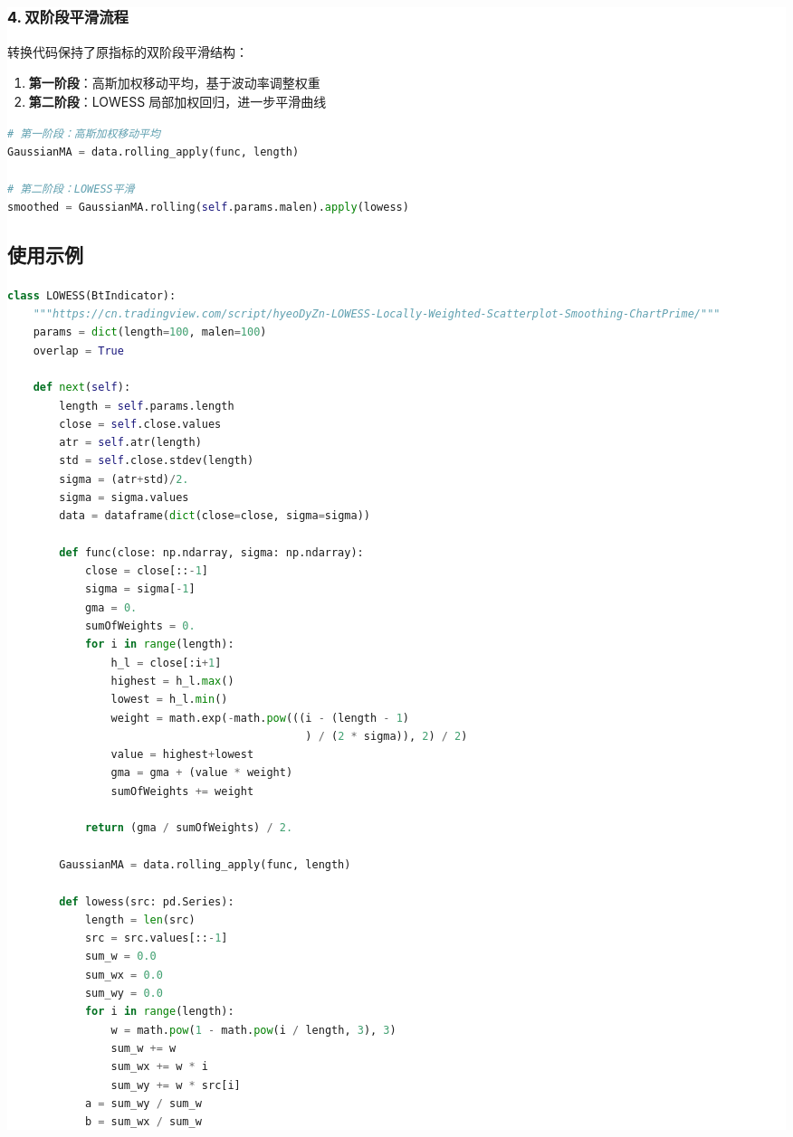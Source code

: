 ### 4. 双阶段平滑流程

转换代码保持了原指标的双阶段平滑结构：

1. **第一阶段**：高斯加权移动平均，基于波动率调整权重
2. **第二阶段**：LOWESS 局部加权回归，进一步平滑曲线

```python
# 第一阶段：高斯加权移动平均
GaussianMA = data.rolling_apply(func, length)

# 第二阶段：LOWESS平滑
smoothed = GaussianMA.rolling(self.params.malen).apply(lowess)
```

## 使用示例
```python
class LOWESS(BtIndicator):
    """https://cn.tradingview.com/script/hyeoDyZn-LOWESS-Locally-Weighted-Scatterplot-Smoothing-ChartPrime/"""
    params = dict(length=100, malen=100)
    overlap = True

    def next(self):
        length = self.params.length
        close = self.close.values
        atr = self.atr(length)
        std = self.close.stdev(length)
        sigma = (atr+std)/2.
        sigma = sigma.values
        data = dataframe(dict(close=close, sigma=sigma))

        def func(close: np.ndarray, sigma: np.ndarray):
            close = close[::-1]
            sigma = sigma[-1]
            gma = 0.
            sumOfWeights = 0.
            for i in range(length):
                h_l = close[:i+1]
                highest = h_l.max()
                lowest = h_l.min()
                weight = math.exp(-math.pow(((i - (length - 1)
                                              ) / (2 * sigma)), 2) / 2)
                value = highest+lowest
                gma = gma + (value * weight)
                sumOfWeights += weight

            return (gma / sumOfWeights) / 2.

        GaussianMA = data.rolling_apply(func, length)

        def lowess(src: pd.Series):
            length = len(src)
            src = src.values[::-1]
            sum_w = 0.0
            sum_wx = 0.0
            sum_wy = 0.0
            for i in range(length):
                w = math.pow(1 - math.pow(i / length, 3), 3)
                sum_w += w
                sum_wx += w * i
                sum_wy += w * src[i]
            a = sum_wy / sum_w
            b = sum_wx / sum_w
```